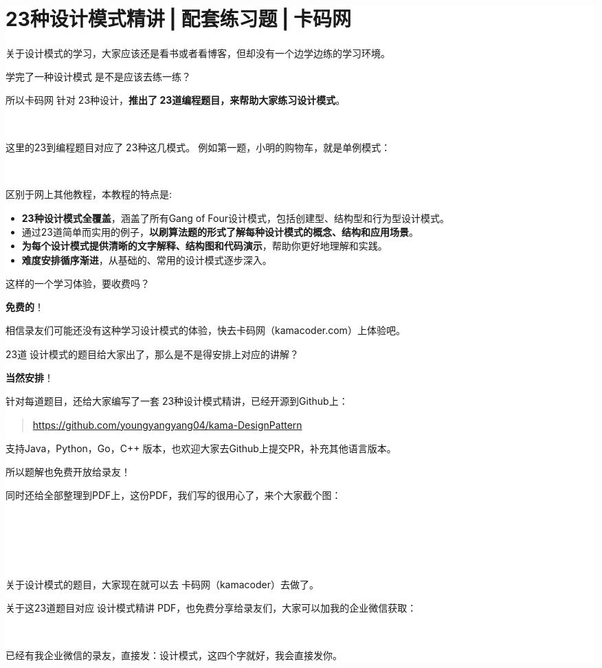 
# 23种设计模式精讲 | 配套练习题  | 卡码网

关于设计模式的学习，大家应该还是看书或者看博客，但却没有一个边学边练的学习环境。

学完了一种设计模式 是不是应该去练一练？

所以卡码网 针对 23种设计，**推出了 23道编程题目，来帮助大家练习设计模式**。

<div align="center"><img src='https://file.kamacoder.com/pics/20240104164130.png' width=500 alt=''></img></div>

这里的23到编程题目对应了 23种这几模式。 例如第一题，小明的购物车，就是单例模式：

<div align="center"><img src='https://file.kamacoder.com/pics/20240103210802.png' width=500 alt=''></img></div>

区别于网上其他教程，本教程的特点是:

* **23种设计模式全覆盖**，涵盖了所有Gang of Four设计模式，包括创建型、结构型和行为型设计模式。
* 通过23道简单而实用的例子，**以刷算法题的形式了解每种设计模式的概念、结构和应用场景**。
* **为每个设计模式提供清晰的文字解释、结构图和代码演示**，帮助你更好地理解和实践。
* **难度安排循序渐进**，从基础的、常用的设计模式逐步深入。

这样的一个学习体验，要收费吗？

**免费的**！

相信录友们可能还没有这种学习设计模式的体验，快去卡码网（kamacoder.com）上体验吧。

23道 设计模式的题目给大家出了，那么是不是得安排上对应的讲解？

**当然安排**！

针对每道题目，还给大家编写了一套 23种设计模式精讲，已经开源到Github上：

> https://github.com/youngyangyang04/kama-DesignPattern

支持Java，Python，Go，C++ 版本，也欢迎大家去Github上提交PR，补充其他语言版本。

所以题解也免费开放给录友！

同时还给全部整理到PDF上，这份PDF，我们写的很用心了，来个大家截个图：

<div align="center"><img src='https://file.kamacoder.com/pics/20240104164830.png' width=500 alt=''></img></div>

<div align="center"><img src='https://file.kamacoder.com/pics/20240104164854.png' width=500 alt=''></img></div>

<div align="center"><img src='https://file.kamacoder.com/pics/20240104164920.png' width=500 alt=''></img></div>

<div align="center"><img src='https://file.kamacoder.com/pics/20240104164947.png' width=500 alt=''></img></div>

关于设计模式的题目，大家现在就可以去 卡码网（kamacoder）去做了。

关于这23道题目对应 设计模式精讲 PDF，也免费分享给录友们，大家可以加我的企业微信获取：
<div align="center"><img src='https://file.kamacoder.com/pics/20240103212419.png' width=500 alt=''></img></div>

已经有我企业微信的录友，直接发：设计模式，这四个字就好，我会直接发你。

